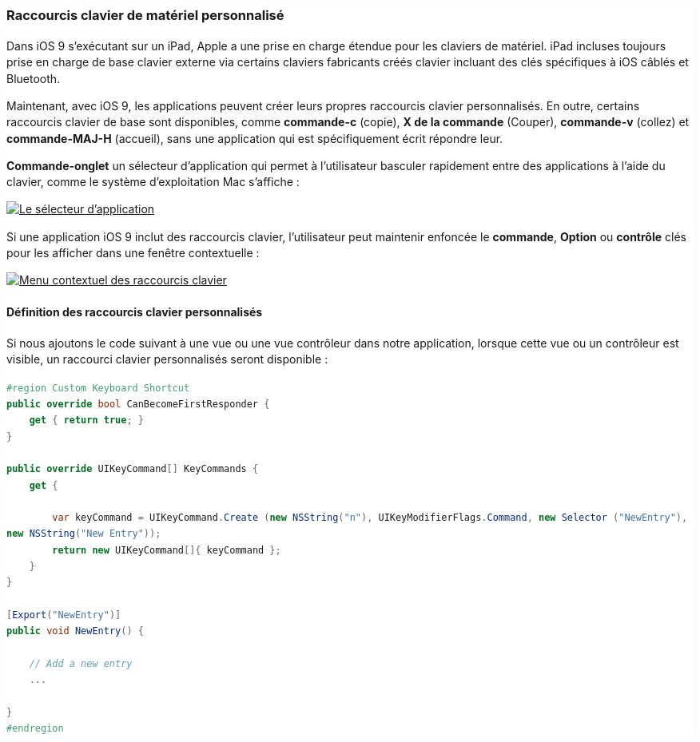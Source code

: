 <a name="Custom-Hardware-Keyboard-Shortcuts" />

### <a name="custom-hardware-keyboard-shortcuts"></a>Raccourcis clavier de matériel personnalisé

Dans iOS 9 s’exécutant sur un iPad, Apple a une prise en charge étendue pour les claviers de matériel. iPad incluses toujours prise en charge de base clavier externe via certains claviers fabricants créés clavier incluant des clés spécifiques à iOS câblés et Bluetooth.

Maintenant, avec iOS 9, les applications peuvent créer leurs propres raccourcis clavier personnalisés. En outre, certains raccourcis clavier de base sont disponibles, comme **commande-c** (copie), **X de la commande** (Couper), **commande-v** (collez) et **commande-MAJ-H**  (accueil), sans une application qui est spécifiquement écrit répondre leur.

**Commande-onglet** un sélecteur d’application qui permet à l’utilisateur basculer rapidement entre des applications à l’aide du clavier, comme le système d’exploitation Mac s’affiche :

[ ![](multitasking-images/keyboard01.png "Le sélecteur d’application")](multitasking-images/keyboard01.png)

Si une application iOS 9 inclut des raccourcis clavier, l’utilisateur peut maintenir enfoncée le **commande**, **Option** ou **contrôle** clés pour les afficher dans une fenêtre contextuelle :

[ ![](multitasking-images/keyboard02.png "Menu contextuel des raccourcis clavier")](multitasking-images/keyboard02.png)

#### <a name="defining-custom-keyboard-shortcuts"></a>Définition des raccourcis clavier personnalisés

Si nous ajoutons le code suivant à une vue ou une vue contrôleur dans notre application, lorsque cette vue ou un contrôleur est visible, un raccourci clavier personnalisés seront disponible :

```csharp
#region Custom Keyboard Shortcut
public override bool CanBecomeFirstResponder {
    get { return true; }
}

public override UIKeyCommand[] KeyCommands {
    get {

        var keyCommand = UIKeyCommand.Create (new NSString("n"), UIKeyModifierFlags.Command, new Selector ("NewEntry"), new NSString("New Entry"));
        return new UIKeyCommand[]{ keyCommand };
    }
}

[Export("NewEntry")]
public void NewEntry() {

    // Add a new entry
    ...

}
#endregion
```

